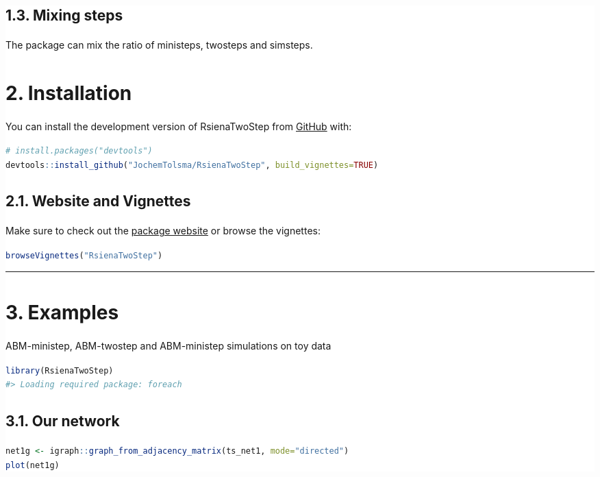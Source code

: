## 1.3. Mixing steps

The package can mix the ratio of ministeps, twosteps and simsteps.

# 2. Installation

You can install the development version of RsienaTwoStep from
[GitHub](https://github.com/) with:

``` r
# install.packages("devtools")
devtools::install_github("JochemTolsma/RsienaTwoStep", build_vignettes=TRUE)
```

## 2.1. Website and Vignettes

Make sure to check out the [package
website](https://jochemtolsma.github.io/RsienaTwoStep/) or browse the
vignettes:

``` r
browseVignettes("RsienaTwoStep")
```

------------------------------------------------------------------------

# 3. Examples

ABM-ministep, ABM-twostep and ABM-ministep simulations on toy data

``` r
library(RsienaTwoStep)
#> Loading required package: foreach
```

## 3.1. Our network

``` r
net1g <- igraph::graph_from_adjacency_matrix(ts_net1, mode="directed")
plot(net1g)
```
